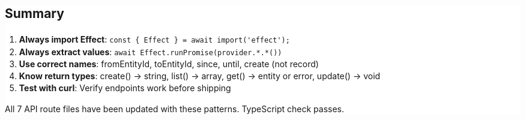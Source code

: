 
## Summary

1. **Always import Effect**: `const { Effect } = await import('effect');`
2. **Always extract values**: `await Effect.runPromise(provider.*.*())`
3. **Use correct names**: fromEntityId, toEntityId, since, until, create (not record)
4. **Know return types**: create() → string, list() → array, get() → entity or error, update() → void
5. **Test with curl**: Verify endpoints work before shipping

All 7 API route files have been updated with these patterns. TypeScript check passes.
